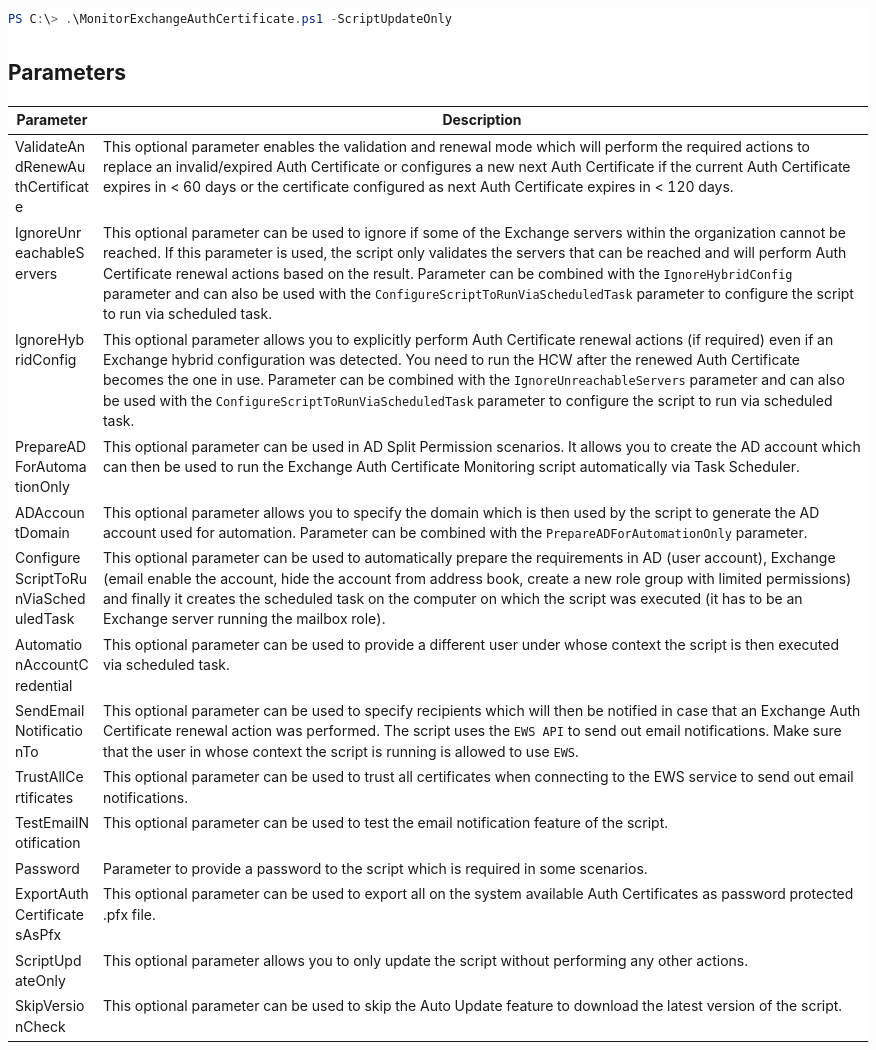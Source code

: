 ```powershell
PS C:\> .\MonitorExchangeAuthCertificate.ps1 -ScriptUpdateOnly
```

## Parameters

Parameter | Description
----------|------------
ValidateAndRenewAuthCertificate | This optional parameter enables the validation and renewal mode which will perform the required actions to replace an invalid/expired Auth Certificate or configures a new next Auth Certificate if the current Auth Certificate expires in < 60 days or the certificate configured as next Auth Certificate expires in < 120 days.
IgnoreUnreachableServers | This optional parameter can be used to ignore if some of the Exchange servers within the organization cannot be reached. If this parameter is used, the script only validates the servers that can be reached and will perform Auth Certificate renewal actions based on the result. Parameter can be combined with the `IgnoreHybridConfig` parameter and can also be used with the `ConfigureScriptToRunViaScheduledTask` parameter to configure the script to run via scheduled task.
IgnoreHybridConfig | This optional parameter allows you to explicitly perform Auth Certificate renewal actions (if required) even if an Exchange hybrid configuration was detected. You need to run the HCW after the renewed Auth Certificate becomes the one in use. Parameter can be combined with the `IgnoreUnreachableServers` parameter and can also be used with the `ConfigureScriptToRunViaScheduledTask` parameter to configure the script to run via scheduled task.
PrepareADForAutomationOnly | This optional parameter can be used in AD Split Permission scenarios. It allows you to create the AD account which can then be used to run the Exchange Auth Certificate Monitoring script automatically via Task Scheduler.
ADAccountDomain | This optional parameter allows you to specify the domain which is then used by the script to generate the AD account used for automation. Parameter can be combined with the `PrepareADForAutomationOnly` parameter.
ConfigureScriptToRunViaScheduledTask | This optional parameter can be used to automatically prepare the requirements in AD (user account), Exchange (email enable the account, hide the account from address book, create a new role group with limited permissions) and finally it creates the scheduled task on the computer on which the script was executed (it has to be an Exchange server running the mailbox role).
AutomationAccountCredential | This optional parameter can be used to provide a different user under whose context the script is then executed via scheduled task.
SendEmailNotificationTo | This optional parameter can be used to specify recipients which will then be notified in case that an Exchange Auth Certificate renewal action was performed. The script uses the `EWS API` to send out email notifications. Make sure that the user in whose context the script is running is allowed to use `EWS`.
TrustAllCertificates | This optional parameter can be used to trust all certificates when connecting to the EWS service to send out email notifications.
TestEmailNotification | This optional parameter can be used to test the email notification feature of the script.
Password | Parameter to provide a password to the script which is required in some scenarios.
ExportAuthCertificatesAsPfx | This optional parameter can be used to export all on the system available Auth Certificates as password protected .pfx file.
ScriptUpdateOnly | This optional parameter allows you to only update the script without performing any other actions.
SkipVersionCheck | This optional parameter can be used to skip the Auto Update feature to download the latest version of the script.
